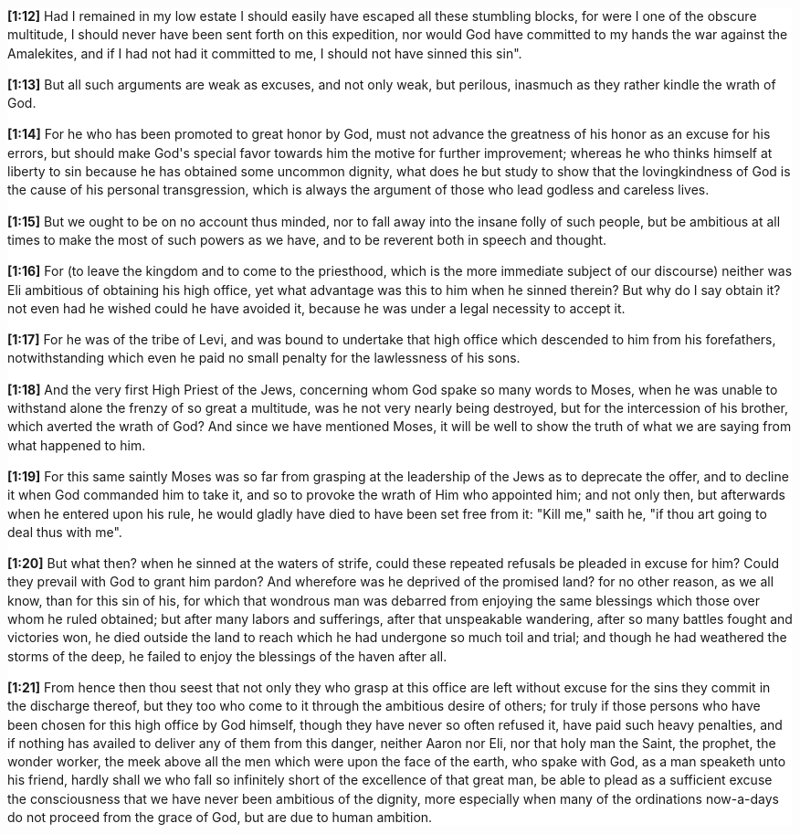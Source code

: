 **[1:12]** Had I remained in my low estate I should easily have escaped all these stumbling blocks, for were I one of the obscure multitude, I should never have been sent forth on this expedition, nor would God have committed to my hands the war against the Amalekites, and if I had not had it committed to me, I should not have sinned this sin".

**[1:13]** But all such arguments are weak as excuses, and not only weak, but perilous, inasmuch as they rather kindle the wrath of God.

**[1:14]** For he who has been promoted to great honor by God, must not advance the greatness of his honor as an excuse for his errors, but should make God's special favor towards him the motive for further improvement; whereas he who thinks himself at liberty to sin because he has obtained some uncommon dignity, what does he but study to show that the lovingkindness of God is the cause of his personal transgression, which is always the argument of those who lead godless and careless lives.

**[1:15]** But we ought to be on no account thus minded, nor to fall away into the insane folly of such people, but be ambitious at all times to make the most of such powers as we have, and to be reverent both in speech and thought.

**[1:16]** For (to leave the kingdom and to come to the priesthood, which is the more immediate subject of our discourse) neither was Eli ambitious of obtaining his high office, yet what advantage was this to him when he sinned therein? But why do I say obtain it? not even had he wished could he have avoided it, because he was under a legal necessity to accept it.

**[1:17]** For he was of the tribe of Levi, and was bound to undertake that high office which descended to him from his forefathers, notwithstanding which even he paid no small penalty for the lawlessness of his sons.

**[1:18]** And the very first High Priest of the Jews, concerning whom God spake so many words to Moses, when he was unable to withstand alone the frenzy of so great a multitude, was he not very nearly being destroyed, but for the intercession of his brother, which averted the wrath of God? And since we have mentioned Moses, it will be well to show the truth of what we are saying from what happened to him.

**[1:19]** For this same saintly Moses was so far from grasping at the leadership of the Jews as to deprecate the offer, and to decline it when God commanded him to take it, and so to provoke the wrath of Him who appointed him; and not only then, but afterwards when he entered upon his rule, he would gladly have died to have been set free from it: "Kill me," saith he, "if thou art going to deal thus with me".

**[1:20]** But what then? when he sinned at the waters of strife, could these repeated refusals be pleaded in excuse for him? Could they prevail with God to grant him pardon? And wherefore was he deprived of the promised land? for no other reason, as we all know, than for this sin of his, for which that wondrous man was debarred from enjoying the same blessings which those over whom he ruled obtained; but after many labors and sufferings, after that unspeakable wandering, after so many battles fought and victories won, he died outside the land to reach which he had undergone so much toil and trial; and though he had weathered the storms of the deep, he failed to enjoy the blessings of the haven after all.

**[1:21]** From hence then thou seest that not only they who grasp at this office are left without excuse for the sins they commit in the discharge thereof, but they too who come to it through the ambitious desire of others; for truly if those persons who have been chosen for this high office by God himself, though they have never so often refused it, have paid such heavy penalties, and if nothing has availed to deliver any of them from this danger, neither Aaron nor Eli, nor that holy man the Saint, the prophet, the wonder worker, the meek above all the men which were upon the face of the earth, who spake with God, as a man speaketh unto his friend, hardly shall we who fall so infinitely short of the excellence of that great man, be able to plead as a sufficient excuse the consciousness that we have never been ambitious of the dignity, more especially when many of the ordinations now-a-days do not proceed from the grace of God, but are due to human ambition.
